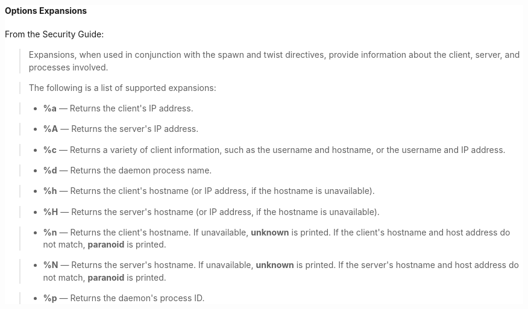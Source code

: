 





#### Options Expansions





From the Security Guide:





> 
  
> 
> Expansions, when used in conjunction with the spawn and twist directives, provide information about the client, server, and processes involved.
> 
> 
  
  
> 
> The following is a list of supported expansions:
> 
> 
  
  
> 
> 
  
>   * **%a** — Returns the client's IP address.
> 
  
>   * **%A** — Returns the server's IP address.
> 
  
>   * **%c** — Returns a variety of client information, such as the username and hostname, or the username and IP address.
> 
  
>   * **%d** — Returns the daemon process name.
> 
  
>   * **%h** — Returns the client's hostname (or IP address, if the hostname is unavailable).
> 
  
>   * **%H** — Returns the server's hostname (or IP address, if the hostname is unavailable).
> 
  
>   * **%n** — Returns the client's hostname. If unavailable, **unknown** is printed. If the client's hostname and host address do not match, **paranoid** is printed.
> 
  
>   * **%N** — Returns the server's hostname. If unavailable, **unknown** is printed. If the server's hostname and host address do not match, **paranoid** is printed.
> 
  
>   * **%p** — Returns the daemon's process ID.
> 
  